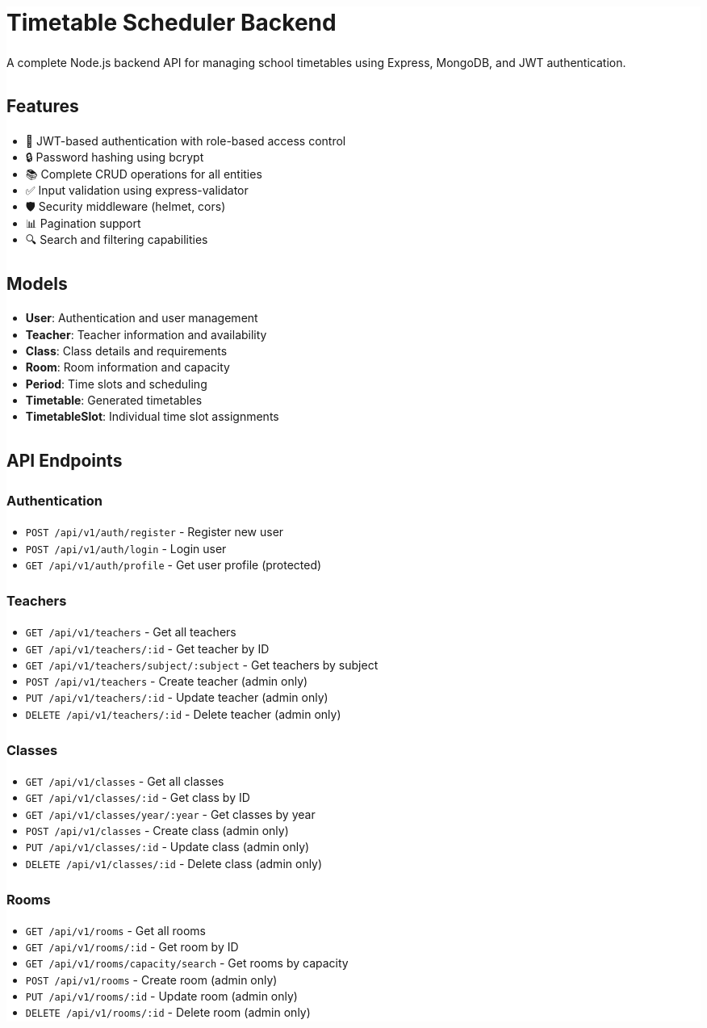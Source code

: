# Timetable Scheduler Backend

A complete Node.js backend API for managing school timetables using Express, MongoDB, and JWT authentication.

## Features

- 🔐 JWT-based authentication with role-based access control
- 🔒 Password hashing using bcrypt
- 📚 Complete CRUD operations for all entities
- ✅ Input validation using express-validator
- 🛡️ Security middleware (helmet, cors)
- 📊 Pagination support
- 🔍 Search and filtering capabilities

## Models

- **User**: Authentication and user management
- **Teacher**: Teacher information and availability
- **Class**: Class details and requirements
- **Room**: Room information and capacity
- **Period**: Time slots and scheduling
- **Timetable**: Generated timetables
- **TimetableSlot**: Individual time slot assignments

## API Endpoints

### Authentication
- `POST /api/v1/auth/register` - Register new user
- `POST /api/v1/auth/login` - Login user
- `GET /api/v1/auth/profile` - Get user profile (protected)

### Teachers
- `GET /api/v1/teachers` - Get all teachers
- `GET /api/v1/teachers/:id` - Get teacher by ID
- `GET /api/v1/teachers/subject/:subject` - Get teachers by subject
- `POST /api/v1/teachers` - Create teacher (admin only)
- `PUT /api/v1/teachers/:id` - Update teacher (admin only)
- `DELETE /api/v1/teachers/:id` - Delete teacher (admin only)

### Classes
- `GET /api/v1/classes` - Get all classes
- `GET /api/v1/classes/:id` - Get class by ID
- `GET /api/v1/classes/year/:year` - Get classes by year
- `POST /api/v1/classes` - Create class (admin only)
- `PUT /api/v1/classes/:id` - Update class (admin only)
- `DELETE /api/v1/classes/:id` - Delete class (admin only)

### Rooms
- `GET /api/v1/rooms` - Get all rooms
- `GET /api/v1/rooms/:id` - Get room by ID
- `GET /api/v1/rooms/capacity/search` - Get rooms by capacity
- `POST /api/v1/rooms` - Create room (admin only)
- `PUT /api/v1/rooms/:id` - Update room (admin only)
- `DELETE /api/v1/rooms/:id` - Delete room (admin only)

